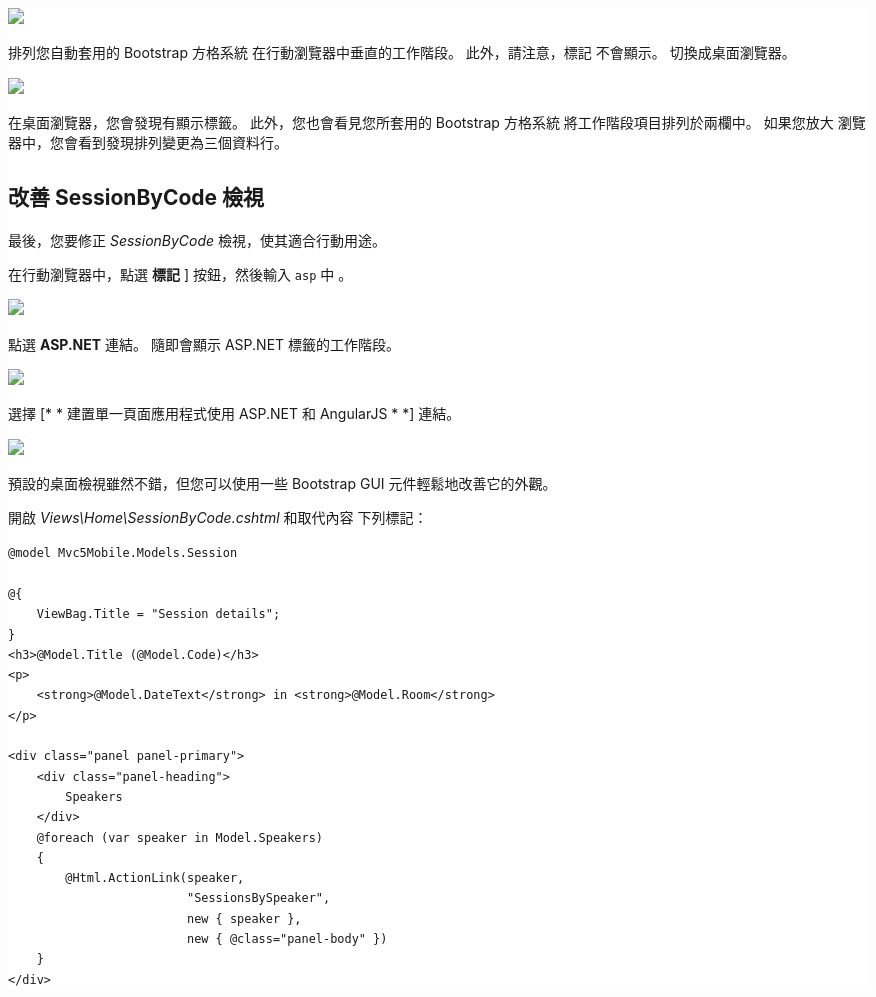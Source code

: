 ![][fixedsessionsbytag]

排列您自動套用的 Bootstrap 方格系統
在行動瀏覽器中垂直的工作階段。 此外，請注意，標記
不會顯示。 切換成桌面瀏覽器。

![][sessionstablefixedtagasp.netdesktop]

在桌面瀏覽器，您會發現有顯示標籤。 此外，您也會看見您所套用的 Bootstrap 方格系統
將工作階段項目排列於兩欄中。 如果您放大
瀏覽器中，您會看到發現排列變更為三個資料行。

## <a name="bkmk_improvesessionbycode"></a> 改善 SessionByCode 檢視

最後，您要修正 *SessionByCode* 檢視，使其適合行動用途。

在行動瀏覽器中，點選 **標記** ] 按鈕，然後輸入 `asp` 中
。

![][alltagsfixedsearchbyasp]

點選 **ASP.NET** 連結。 隨即會顯示 ASP.NET 標籤的工作階段。

![][fixedsessionsbytag]

選擇 [* * 建置單一頁面應用程式使用 ASP.NET 和
AngularJS * *] 連結。

![][sessionbycode3-644]

預設的桌面檢視雖然不錯，但您可以使用一些 Bootstrap GUI 元件輕鬆地改善它的外觀。

開啟 *Views\\Home\\SessionByCode.cshtml* 和取代內容
下列標記：

    @model Mvc5Mobile.Models.Session
    
    @{
        ViewBag.Title = "Session details";
    }
    <h3>@Model.Title (@Model.Code)</h3>
    <p>
        <strong>@Model.DateText</strong> in <strong>@Model.Room</strong>
    </p>
    
    <div class="panel panel-primary">
        <div class="panel-heading">
            Speakers
        </div>
        @foreach (var speaker in Model.Speakers)
        {
            @Html.ActionLink(speaker, 
                             "SessionsBySpeaker", 
                             new { speaker }, 
                             new { @class="panel-body" })
        }
    </div>
    

[deploy the starter project to an azure web app]: #bkmk_DeployStarterProject 
[bootstrap css framework]: #bkmk_bootstrap 
[override the views, layouts, and partial views]: #bkmk_overrideviews 
[create browser-specific views]: #bkmk_browserviews 
[improve the speakers list]: #bkmk_Improvespeakerslist 
[improve the tags list]: #bkmk_improvetags 
[improve the dates list]: #bkmk_improvedates 
[improve the sessionstable view]: #bkmk_improvesessionstable 
[improve the sessionbycode view]: #bkmk_improvesessionbycode 
[visual studio express 2013]: http://www.visualstudio.com/downloads/download-visual-studio-vs#d-express-web 
[visual studio 2015]: https://www.visualstudio.com/downloads/download-visual-studio-vs 
[azuresdkvs2013]: http://go.microsoft.com/fwlink/p/?linkid=323510&clcid=0x409 
[fiddler]: http://www.fiddler2.com/fiddler2/ 
[emulatorie11]: http://msdn.microsoft.com/library/ie/dn255001.aspx 
[emulatorchrome]: https://developers.google.com/chrome-developer-tools/docs/mobile-emulation 
[emulatoropera]: http://www.opera.com/developer/tools/mobile/ 
[starterproject]: http://go.microsoft.com/fwlink/?LinkID=398780&clcid=0x409 
[completedproject]: http://go.microsoft.com/fwlink/?LinkID=398781&clcid=0x409 
[bootstrapsite]: http://getbootstrap.com/ 
[webpiazuresdk23netvs13]: ./media/web-sites-dotnet-deploy-aspnet-mvc-mobile-app/WebPIAzureSdk23NetVS13.png 
[linked list group]: http://getbootstrap.com/components/#list-group-linked 
[glyphicon]: http://getbootstrap.com/components/#glyphicons 
[panels]: http://getbootstrap.com/components/#panels 
[custom linked list group]: http://getbootstrap.com/components/#list-group-custom-content 
[grid system]: http://getbootstrap.com/css/#grid 
[responsive utilities]: http://getbootstrap.com/css/#responsive-utilities 
[official bootstrap blog]: http://blog.getbootstrap.com/ 
[twitter bootstrap tutorial from tutorial republic]: http://www.tutorialrepublic.com/twitter-bootstrap-tutorial/ 
[the bootstrap playground]: http://www.bootply.com/ 
[w3c recommendation mobile web application best practices]: http://www.w3.org/TR/mwabp/ 
[w3c candidate recommendation for media queries]: http://www.w3.org/TR/css3-mediaqueries/ 
[deployclickpublish]: ./media/web-sites-dotnet-deploy-aspnet-mvc-mobile-app/deploy-to-azure-website-1.png 
[deployclickwebsites]: ./media/web-sites-dotnet-deploy-aspnet-mvc-mobile-app/deploy-to-azure-website-2.png 
[deploysignin]: ./media/web-sites-dotnet-deploy-aspnet-mvc-mobile-app/deploy-to-azure-website-3.png 
[deployusername]: ./media/web-sites-dotnet-deploy-aspnet-mvc-mobile-app/deploy-to-azure-website-4.png 
[deploypassword]: ./media/web-sites-dotnet-deploy-aspnet-mvc-mobile-app/deploy-to-azure-website-5.png 
[deploynewwebsite]: ./media/web-sites-dotnet-deploy-aspnet-mvc-mobile-app/deploy-to-azure-website-6.png 
[deploysitesettings]: ./media/web-sites-dotnet-deploy-aspnet-mvc-mobile-app/deploy-to-azure-website-7.png 
[deploypublishsite]: ./media/web-sites-dotnet-deploy-aspnet-mvc-mobile-app/deploy-to-azure-website-8.png 
[mobilehomepage]: ./media/web-sites-dotnet-deploy-aspnet-mvc-mobile-app/mobile-home-page.png 
[fixedsessionsbytag]: ./media/web-sites-dotnet-deploy-aspnet-mvc-mobile-app/SessionsByTag-ASP.NET-Fixed.png 
[alltags]: ./media/web-sites-dotnet-deploy-aspnet-mvc-mobile-app/AllTags.png 
[sessionsbytagasp.net]: ./media/web-sites-dotnet-deploy-aspnet-mvc-mobile-app/SessionsByTag-ASP.NET.png 
[sessionsbytagasp.netnobootstrap]: ./media/web-sites-dotnet-deploy-aspnet-mvc-mobile-app/SessionsByTag-ASP.NET-NoBootstrap.png 
[alltagsmobile_layoutmobile]: ./media/web-sites-dotnet-deploy-aspnet-mvc-mobile-app/AllTagsMobile-_LayoutMobile.png 
[alltagsmobile_layoutmobiledesktop]: ./media/web-sites-dotnet-deploy-aspnet-mvc-mobile-app/AllTagsMobile-_LayoutMobile-Desktop.png 
[resolvedefaultdisplaymode]: ./media/web-sites-dotnet-deploy-aspnet-mvc-mobile-app/Resolve-DefaultDisplayMode.png 
[alltagsiphone_layoutiphone]: ./media/web-sites-dotnet-deploy-aspnet-mvc-mobile-app/AllTagsIPhone-_LayoutIPhone.png 
[allspeakers_layoutmobile]: ./media/web-sites-dotnet-deploy-aspnet-mvc-mobile-app/AllSpeakers-_LayoutMobile.png 
[allspeakers_layoutmobileoverridden]: ./media/web-sites-dotnet-deploy-aspnet-mvc-mobile-app/AllSpeakers-_LayoutMobile-Overridden.png 
[allspeakersfixed]: ./media/web-sites-dotnet-deploy-aspnet-mvc-mobile-app/AllSpeakers-Fixed.png 
[allspeakersfixeddesktop]: ./media/web-sites-dotnet-deploy-aspnet-mvc-mobile-app/AllSpeakers-Fixed-Desktop.png 
[allspeakersfixedsearchbysc]: ./media/web-sites-dotnet-deploy-aspnet-mvc-mobile-app/AllSpeakers-Fixed-SearchBySC.png 
[alltagsfixeddesktop]: ./media/web-sites-dotnet-deploy-aspnet-mvc-mobile-app/AllTags-Fixed-Desktop.png 
[alltagsfixed]: ./media/web-sites-dotnet-deploy-aspnet-mvc-mobile-app/AllTags-Fixed.png 
[alldatesfixed]: ./media/web-sites-dotnet-deploy-aspnet-mvc-mobile-app/AllDates-Fixed.png 
[alldatesfixed2]: ./media/web-sites-dotnet-deploy-aspnet-mvc-mobile-app/AllDates-Fixed2.png 
[alldatesfixed2desktop]: ./media/web-sites-dotnet-deploy-aspnet-mvc-mobile-app/AllDates-Fixed2-Desktop.png 
[alltagsfixedsearchbyasp]: ./media/web-sites-dotnet-deploy-aspnet-mvc-mobile-app/AllTags-Fixed-SearchByASP.png 
[sessionstabletagasp.net]: ./media/web-sites-dotnet-deploy-aspnet-mvc-mobile-app/SessionsTable-Tag-ASP.NET.png 
[sessionstablefixedtagasp.netdesktop]: ./media/web-sites-dotnet-deploy-aspnet-mvc-mobile-app/SessionsTable-Fixed-Tag-ASP.NET-Desktop.png 
[sessionbycode3-644]: ./media/web-sites-dotnet-deploy-aspnet-mvc-mobile-app/SessionByCode-3-644.png 
[sessionbycodefixed3-644]: ./media/web-sites-dotnet-deploy-aspnet-mvc-mobile-app/SessionByCode-Fixed-3-644.png 
